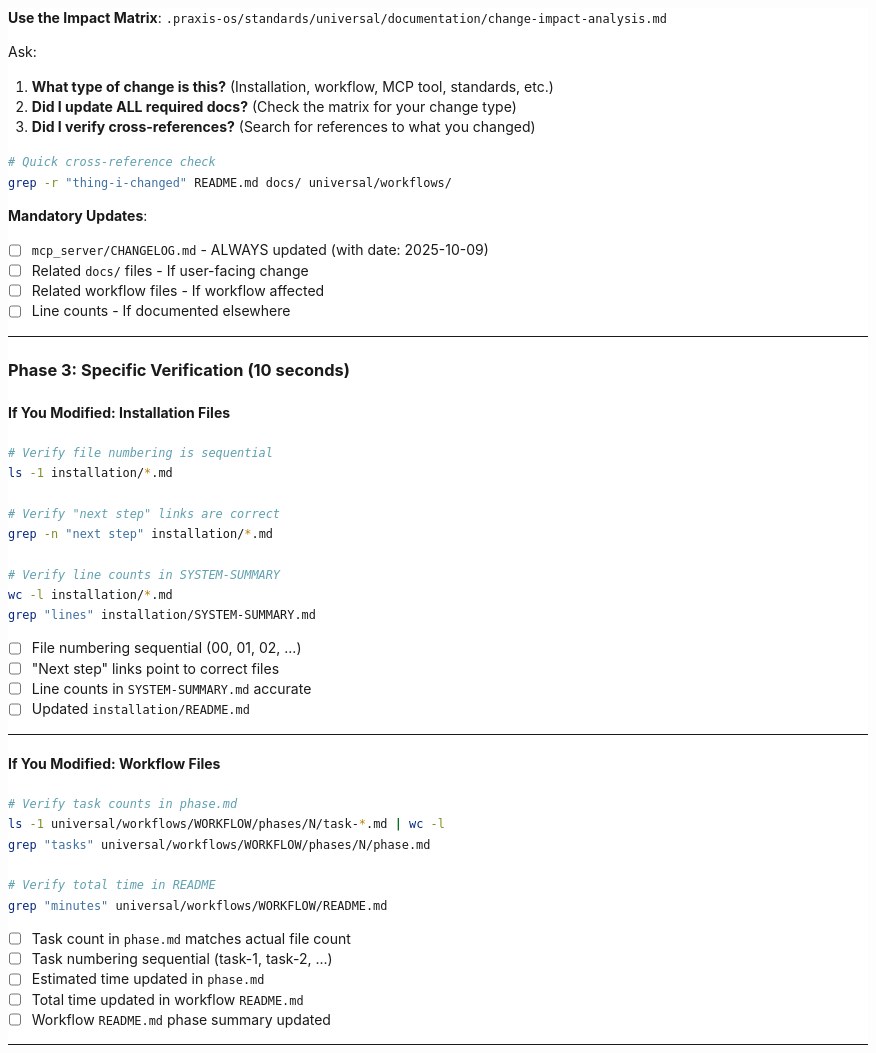 **Use the Impact Matrix**: `.praxis-os/standards/universal/documentation/change-impact-analysis.md`

Ask:
1. **What type of change is this?** (Installation, workflow, MCP tool, standards, etc.)
2. **Did I update ALL required docs?** (Check the matrix for your change type)
3. **Did I verify cross-references?** (Search for references to what you changed)

```bash
# Quick cross-reference check
grep -r "thing-i-changed" README.md docs/ universal/workflows/
```

**Mandatory Updates**:
- [ ] `mcp_server/CHANGELOG.md` - ALWAYS updated (with date: 2025-10-09)
- [ ] Related `docs/` files - If user-facing change
- [ ] Related workflow files - If workflow affected
- [ ] Line counts - If documented elsewhere

---

### Phase 3: Specific Verification (10 seconds)

#### If You Modified: Installation Files

```bash
# Verify file numbering is sequential
ls -1 installation/*.md

# Verify "next step" links are correct
grep -n "next step" installation/*.md

# Verify line counts in SYSTEM-SUMMARY
wc -l installation/*.md
grep "lines" installation/SYSTEM-SUMMARY.md
```

- [ ] File numbering sequential (00, 01, 02, ...)
- [ ] "Next step" links point to correct files
- [ ] Line counts in `SYSTEM-SUMMARY.md` accurate
- [ ] Updated `installation/README.md`

---

#### If You Modified: Workflow Files

```bash
# Verify task counts in phase.md
ls -1 universal/workflows/WORKFLOW/phases/N/task-*.md | wc -l
grep "tasks" universal/workflows/WORKFLOW/phases/N/phase.md

# Verify total time in README
grep "minutes" universal/workflows/WORKFLOW/README.md
```

- [ ] Task count in `phase.md` matches actual file count
- [ ] Task numbering sequential (task-1, task-2, ...)
- [ ] Estimated time updated in `phase.md`
- [ ] Total time updated in workflow `README.md`
- [ ] Workflow `README.md` phase summary updated

---